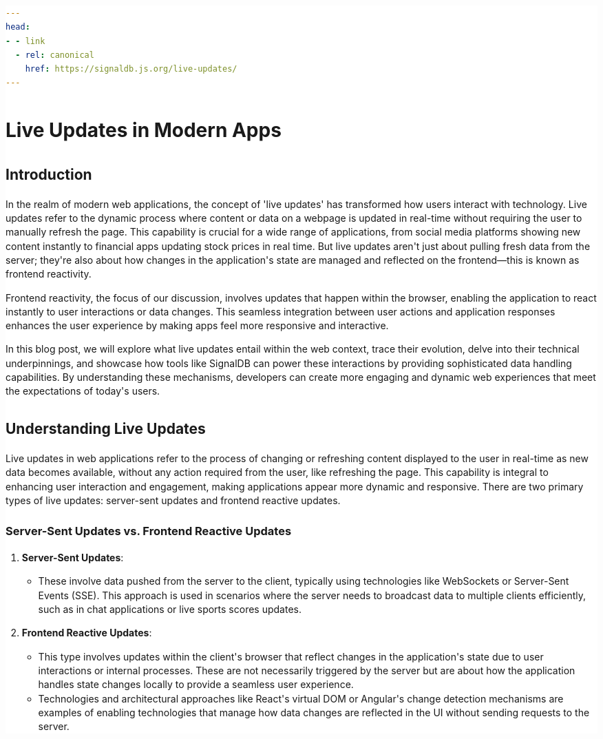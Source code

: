 ```yaml
---
head:
- - link
  - rel: canonical
    href: https://signaldb.js.org/live-updates/
---
```

# Live Updates in Modern Apps

## Introduction

In the realm of modern web applications, the concept of 'live updates' has transformed how users interact with technology. Live updates refer to the dynamic process where content or data on a webpage is updated in real-time without requiring the user to manually refresh the page. This capability is crucial for a wide range of applications, from social media platforms showing new content instantly to financial apps updating stock prices in real time. But live updates aren't just about pulling fresh data from the server; they're also about how changes in the application's state are managed and reflected on the frontend—this is known as frontend reactivity.

Frontend reactivity, the focus of our discussion, involves updates that happen within the browser, enabling the application to react instantly to user interactions or data changes. This seamless integration between user actions and application responses enhances the user experience by making apps feel more responsive and interactive.

In this blog post, we will explore what live updates entail within the web context, trace their evolution, delve into their technical underpinnings, and showcase how tools like SignalDB can power these interactions by providing sophisticated data handling capabilities. By understanding these mechanisms, developers can create more engaging and dynamic web experiences that meet the expectations of today's users.

## Understanding Live Updates

Live updates in web applications refer to the process of changing or refreshing content displayed to the user in real-time as new data becomes available, without any action required from the user, like refreshing the page. This capability is integral to enhancing user interaction and engagement, making applications appear more dynamic and responsive. There are two primary types of live updates: server-sent updates and frontend reactive updates.

### Server-Sent Updates vs. Frontend Reactive Updates

1. **Server-Sent Updates**:
   - These involve data pushed from the server to the client, typically using technologies like WebSockets or Server-Sent Events (SSE). This approach is used in scenarios where the server needs to broadcast data to multiple clients efficiently, such as in chat applications or live sports scores updates.

2. **Frontend Reactive Updates**:
   - This type involves updates within the client's browser that reflect changes in the application's state due to user interactions or internal processes. These are not necessarily triggered by the server but are about how the application handles state changes locally to provide a seamless user experience.
   - Technologies and architectural approaches like React's virtual DOM or Angular's change detection mechanisms are examples of enabling technologies that manage how data changes are reflected in the UI without sending requests to the server.
